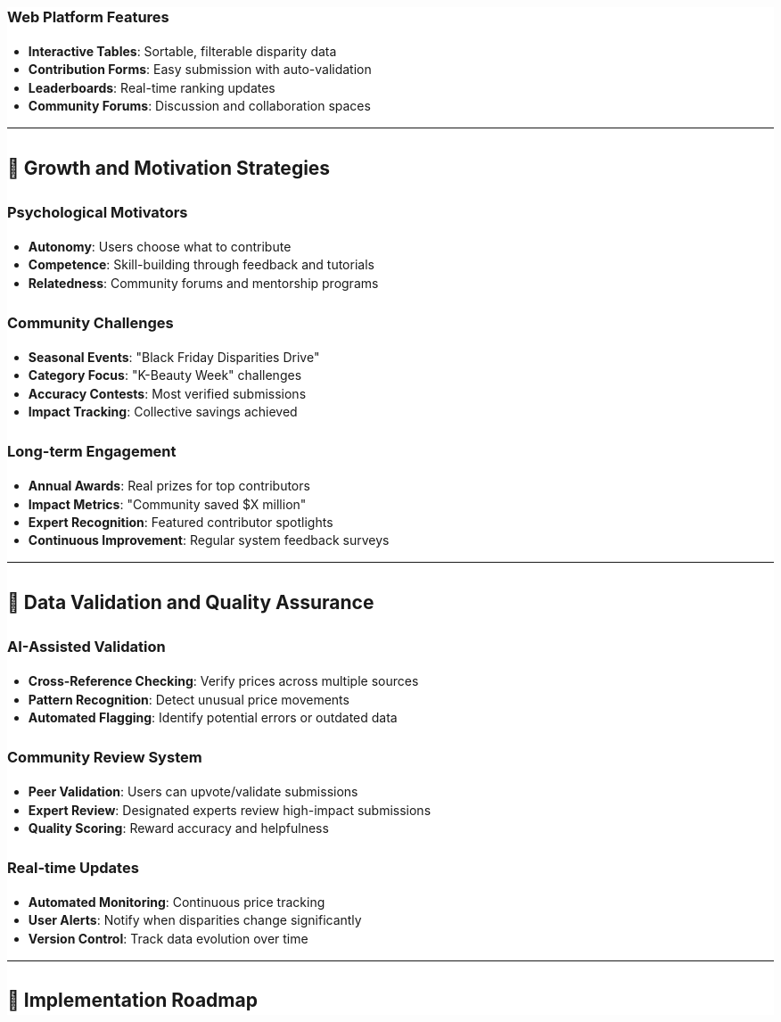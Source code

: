 ### **Web Platform Features**
- **Interactive Tables**: Sortable, filterable disparity data
- **Contribution Forms**: Easy submission with auto-validation
- **Leaderboards**: Real-time ranking updates
- **Community Forums**: Discussion and collaboration spaces

---

## 🎯 **Growth and Motivation Strategies**

### **Psychological Motivators**
- **Autonomy**: Users choose what to contribute
- **Competence**: Skill-building through feedback and tutorials
- **Relatedness**: Community forums and mentorship programs

### **Community Challenges**
- **Seasonal Events**: "Black Friday Disparities Drive"
- **Category Focus**: "K-Beauty Week" challenges
- **Accuracy Contests**: Most verified submissions
- **Impact Tracking**: Collective savings achieved

### **Long-term Engagement**
- **Annual Awards**: Real prizes for top contributors
- **Impact Metrics**: "Community saved $X million"
- **Expert Recognition**: Featured contributor spotlights
- **Continuous Improvement**: Regular system feedback surveys

---

## 🔄 **Data Validation and Quality Assurance**

### **AI-Assisted Validation**
- **Cross-Reference Checking**: Verify prices across multiple sources
- **Pattern Recognition**: Detect unusual price movements
- **Automated Flagging**: Identify potential errors or outdated data

### **Community Review System**
- **Peer Validation**: Users can upvote/validate submissions
- **Expert Review**: Designated experts review high-impact submissions
- **Quality Scoring**: Reward accuracy and helpfulness

### **Real-time Updates**
- **Automated Monitoring**: Continuous price tracking
- **User Alerts**: Notify when disparities change significantly
- **Version Control**: Track data evolution over time

---

## 🚀 **Implementation Roadmap**
